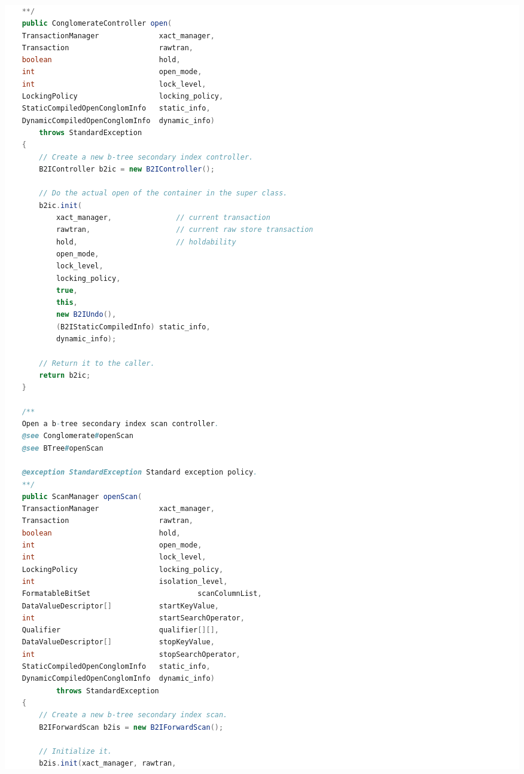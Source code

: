 ```java
	**/
	public ConglomerateController open(
    TransactionManager              xact_manager,
    Transaction                     rawtran, 
    boolean                         hold,
    int                             open_mode,
    int                             lock_level,
    LockingPolicy                   locking_policy,
    StaticCompiledOpenConglomInfo   static_info,
    DynamicCompiledOpenConglomInfo  dynamic_info)
		throws StandardException
	{
		// Create a new b-tree secondary index controller.
		B2IController b2ic = new B2IController();

		// Do the actual open of the container in the super class.
		b2ic.init(
            xact_manager,               // current transaction   
            rawtran,                    // current raw store transaction
            hold,                       // holdability
            open_mode,
            lock_level,
            locking_policy,
            true,
            this, 
            new B2IUndo(),
            (B2IStaticCompiledInfo) static_info,
            dynamic_info);

		// Return it to the caller.
		return b2ic;
	}

	/**
	Open a b-tree secondary index scan controller.
	@see Conglomerate#openScan
	@see BTree#openScan

	@exception StandardException Standard exception policy.
	**/
	public ScanManager openScan(
    TransactionManager              xact_manager,
    Transaction                     rawtran,
    boolean                         hold,
    int                             open_mode,
    int                             lock_level,
    LockingPolicy                   locking_policy,
    int                             isolation_level,
	FormatableBitSet                         scanColumnList,
    DataValueDescriptor[]			startKeyValue,
    int                             startSearchOperator,
    Qualifier                       qualifier[][],
    DataValueDescriptor[]			stopKeyValue,
    int                             stopSearchOperator,
    StaticCompiledOpenConglomInfo   static_info,
    DynamicCompiledOpenConglomInfo  dynamic_info)
			throws StandardException
	{
		// Create a new b-tree secondary index scan.
		B2IForwardScan b2is = new B2IForwardScan();

		// Initialize it.
		b2is.init(xact_manager, rawtran, 
```